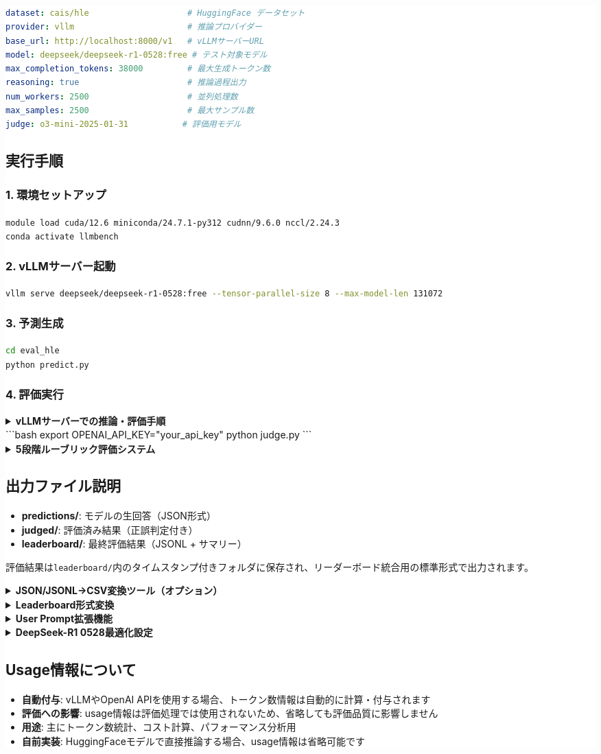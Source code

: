 ```yaml
dataset: cais/hle                    # HuggingFace データセット
provider: vllm                       # 推論プロバイダー
base_url: http://localhost:8000/v1   # vLLMサーバーURL
model: deepseek/deepseek-r1-0528:free # テスト対象モデル
max_completion_tokens: 38000         # 最大生成トークン数
reasoning: true                      # 推論過程出力
num_workers: 2500                    # 並列処理数
max_samples: 2500                    # 最大サンプル数
judge: o3-mini-2025-01-31           # 評価用モデル
```

## 実行手順

### 1. 環境セットアップ
```bash
module load cuda/12.6 miniconda/24.7.1-py312 cudnn/9.6.0 nccl/2.24.3
conda activate llmbench
```

### 2. vLLMサーバー起動
```bash
vllm serve deepseek/deepseek-r1-0528:free --tensor-parallel-size 8 --max-model-len 131072
```

### 3. 予測生成
```bash
cd eval_hle
python predict.py
```

### 4. 評価実行

<details><summary><strong>vLLMサーバーでの推論・評価手順</strong></summary></details>
```bash
export OPENAI_API_KEY="your_api_key"
python judge.py
```

<details><summary><strong>5段階ルーブリック評価システム</strong></summary></details>

## 出力ファイル説明

- **predictions/**: モデルの生回答（JSON形式）
- **judged/**: 評価済み結果（正誤判定付き）
- **leaderboard/**: 最終評価結果（JSONL + サマリー）

評価結果は`leaderboard/`内のタイムスタンプ付きフォルダに保存され、リーダーボード統合用の標準形式で出力されます。

<details><summary><strong>JSON/JSONL→CSV変換ツール（オプション）</strong></summary></details>

<details><summary><strong>Leaderboard形式変換</strong></summary></details>

<details><summary><strong>User Prompt拡張機能</strong></summary></details>

<details><summary><strong>DeepSeek-R1 0528最適化設定</strong></summary></details>

## Usage情報について

- **自動付与**: vLLMやOpenAI APIを使用する場合、トークン数情報は自動的に計算・付与されます
- **評価への影響**: usage情報は評価処理では使用されないため、省略しても評価品質に影響しません
- **用途**: 主にトークン数統計、コスト計算、パフォーマンス分析用
- **自前実装**: HuggingFaceモデルで直接推論する場合、usage情報は省略可能です